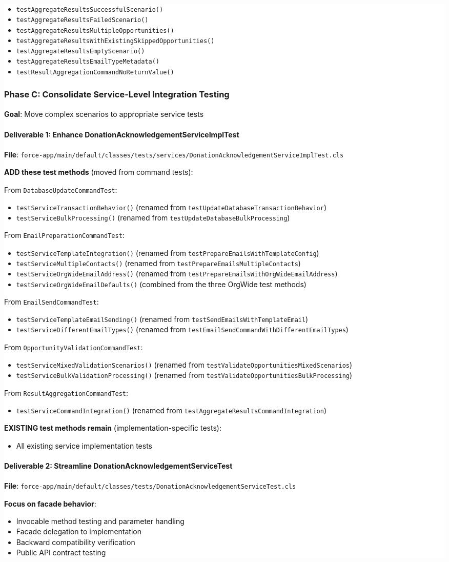 - `testAggregateResultsSuccessfulScenario()`
- `testAggregateResultsFailedScenario()`
- `testAggregateResultsMultipleOpportunities()`
- `testAggregateResultsWithExistingSkippedOpportunities()`
- `testAggregateResultsEmptyScenario()`
- `testAggregateResultsEmailTypeMetadata()`
- `testResultAggregationCommandNoReturnValue()`

### Phase C: Consolidate Service-Level Integration Testing

**Goal**: Move complex scenarios to appropriate service tests

#### Deliverable 1: Enhance DonationAcknowledgementServiceImplTest

**File**: `force-app/main/default/classes/tests/services/DonationAcknowledgementServiceImplTest.cls`

**ADD these test methods** (moved from command tests):

From `DatabaseUpdateCommandTest`:

- `testServiceTransactionBehavior()` (renamed from `testUpdateDatabaseTransactionBehavior`)
- `testServiceBulkProcessing()` (renamed from `testUpdateDatabaseBulkProcessing`)

From `EmailPreparationCommandTest`:

- `testServiceTemplateIntegration()` (renamed from `testPrepareEmailsWithTemplateConfig`)
- `testServiceMultipleContacts()` (renamed from `testPrepareEmailsMultipleContacts`)
- `testServiceOrgWideEmailAddress()` (renamed from `testPrepareEmailsWithOrgWideEmailAddress`)
- `testServiceOrgWideEmailDefaults()` (combined from the three OrgWide test methods)

From `EmailSendCommandTest`:

- `testServiceTemplateEmailSending()` (renamed from `testSendEmailsWithTemplateEmail`)
- `testServiceDifferentEmailTypes()` (renamed from `testEmailSendCommandWithDifferentEmailTypes`)

From `OpportunityValidationCommandTest`:

- `testServiceMixedValidationScenarios()` (renamed from `testValidateOpportunitiesMixedScenarios`)
- `testServiceBulkValidationProcessing()` (renamed from `testValidateOpportunitiesBulkProcessing`)

From `ResultAggregationCommandTest`:

- `testServiceCommandIntegration()` (renamed from `testAggregateResultsCommandIntegration`)

**EXISTING test methods remain** (implementation-specific tests):

- All existing service implementation tests

#### Deliverable 2: Streamline DonationAcknowledgementServiceTest

**File**: `force-app/main/default/classes/tests/DonationAcknowledgementServiceTest.cls`

**Focus on facade behavior**:

- Invocable method testing and parameter handling
- Facade delegation to implementation
- Backward compatibility verification
- Public API contract testing
